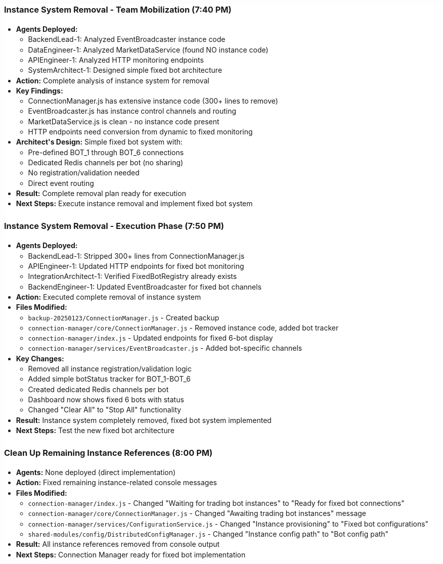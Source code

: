 ### Instance System Removal - Team Mobilization (7:40 PM)
- **Agents Deployed:** 
  - BackendLead-1: Analyzed EventBroadcaster instance code
  - DataEngineer-1: Analyzed MarketDataService (found NO instance code)
  - APIEngineer-1: Analyzed HTTP monitoring endpoints
  - SystemArchitect-1: Designed simple fixed bot architecture
- **Action:** Complete analysis of instance system for removal
- **Key Findings:**
  - ConnectionManager.js has extensive instance code (300+ lines to remove)
  - EventBroadcaster.js has instance control channels and routing
  - MarketDataService.js is clean - no instance code present
  - HTTP endpoints need conversion from dynamic to fixed monitoring
- **Architect's Design:** Simple fixed bot system with:
  - Pre-defined BOT_1 through BOT_6 connections
  - Dedicated Redis channels per bot (no sharing)
  - No registration/validation needed
  - Direct event routing
- **Result:** Complete removal plan ready for execution
- **Next Steps:** Execute instance removal and implement fixed bot system

### Instance System Removal - Execution Phase (7:50 PM)
- **Agents Deployed:**
  - BackendLead-1: Stripped 300+ lines from ConnectionManager.js
  - APIEngineer-1: Updated HTTP endpoints for fixed bot monitoring
  - IntegrationArchitect-1: Verified FixedBotRegistry already exists
  - BackendEngineer-1: Updated EventBroadcaster for fixed bot channels
- **Action:** Executed complete removal of instance system
- **Files Modified:**
  - `backup-20250123/ConnectionManager.js` - Created backup
  - `connection-manager/core/ConnectionManager.js` - Removed instance code, added bot tracker
  - `connection-manager/index.js` - Updated endpoints for fixed 6-bot display
  - `connection-manager/services/EventBroadcaster.js` - Added bot-specific channels
- **Key Changes:**
  - Removed all instance registration/validation logic
  - Added simple botStatus tracker for BOT_1-BOT_6
  - Created dedicated Redis channels per bot
  - Dashboard now shows fixed 6 bots with status
  - Changed "Clear All" to "Stop All" functionality
- **Result:** Instance system completely removed, fixed bot system implemented
- **Next Steps:** Test the new fixed bot architecture

### Clean Up Remaining Instance References (8:00 PM)
- **Agents:** None deployed (direct implementation)
- **Action:** Fixed remaining instance-related console messages
- **Files Modified:**
  - `connection-manager/index.js` - Changed "Waiting for trading bot instances" to "Ready for fixed bot connections"
  - `connection-manager/core/ConnectionManager.js` - Changed "Awaiting trading bot instances" message
  - `connection-manager/services/ConfigurationService.js` - Changed "Instance provisioning" to "Fixed bot configurations"
  - `shared-modules/config/DistributedConfigManager.js` - Changed "Instance config path" to "Bot config path"
- **Result:** All instance references removed from console output
- **Next Steps:** Connection Manager ready for fixed bot implementation
